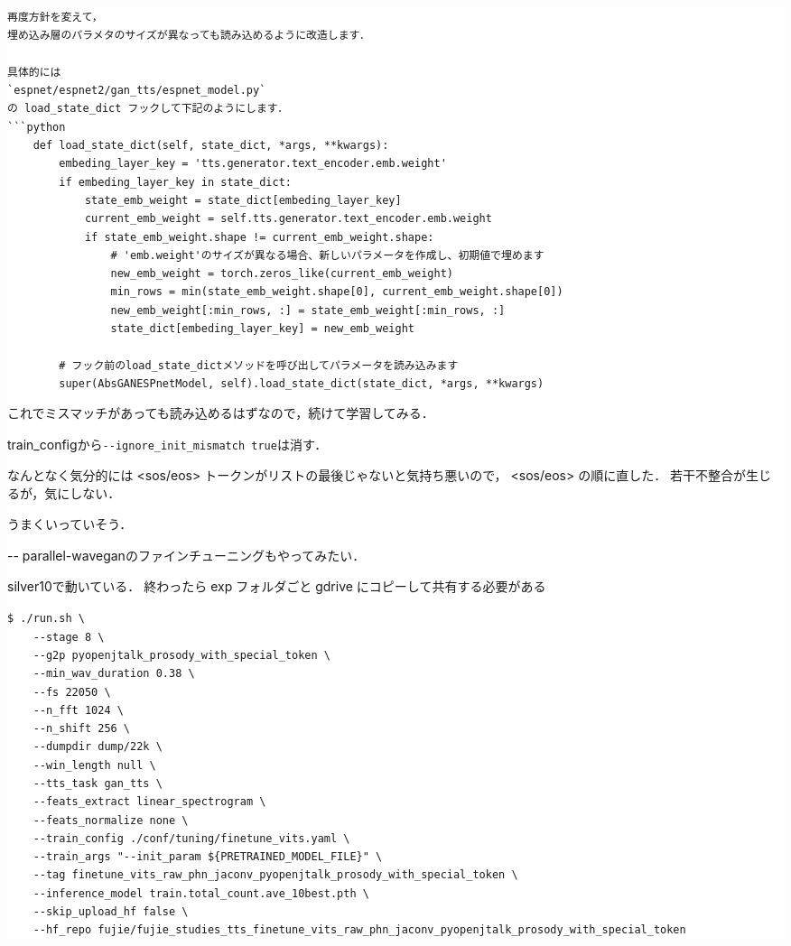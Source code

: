 ```
再度方針を変えて，
埋め込み層のパラメタのサイズが異なっても読み込めるように改造します．

具体的には
`espnet/espnet2/gan_tts/espnet_model.py`
の load_state_dict フックして下記のようにします．
```python
    def load_state_dict(self, state_dict, *args, **kwargs):
        embeding_layer_key = 'tts.generator.text_encoder.emb.weight'
        if embeding_layer_key in state_dict:
            state_emb_weight = state_dict[embeding_layer_key]
            current_emb_weight = self.tts.generator.text_encoder.emb.weight
            if state_emb_weight.shape != current_emb_weight.shape:
                # 'emb.weight'のサイズが異なる場合、新しいパラメータを作成し、初期値で埋めます
                new_emb_weight = torch.zeros_like(current_emb_weight)
                min_rows = min(state_emb_weight.shape[0], current_emb_weight.shape[0])
                new_emb_weight[:min_rows, :] = state_emb_weight[:min_rows, :]
                state_dict[embeding_layer_key] = new_emb_weight

        # フック前のload_state_dictメソッドを呼び出してパラメータを読み込みます
        super(AbsGANESPnetModel, self).load_state_dict(state_dict, *args, **kwargs)
```

これでミスマッチがあっても読み込めるはずなので，続けて学習してみる．

train_configから```--ignore_init_mismatch true```は消す．

なんとなく気分的には <sos/eos> トークンがリストの最後じゃないと気持ち悪いので，
<happy>
<angry>
<sad>
<sos/eos>
の順に直した．
若干不整合が生じるが，気にしない．

うまくいっていそう．

--
parallel-waveganのファインチューニングもやってみたい．

silver10で動いている．
終わったら exp フォルダごと gdrive にコピーして共有する必要がある


```
$ ./run.sh \
    --stage 8 \
    --g2p pyopenjtalk_prosody_with_special_token \
    --min_wav_duration 0.38 \
    --fs 22050 \
    --n_fft 1024 \
    --n_shift 256 \
    --dumpdir dump/22k \
    --win_length null \
    --tts_task gan_tts \
    --feats_extract linear_spectrogram \
    --feats_normalize none \
    --train_config ./conf/tuning/finetune_vits.yaml \
    --train_args "--init_param ${PRETRAINED_MODEL_FILE}" \
    --tag finetune_vits_raw_phn_jaconv_pyopenjtalk_prosody_with_special_token \
    --inference_model train.total_count.ave_10best.pth \
    --skip_upload_hf false \
    --hf_repo fujie/fujie_studies_tts_finetune_vits_raw_phn_jaconv_pyopenjtalk_prosody_with_special_token
```
